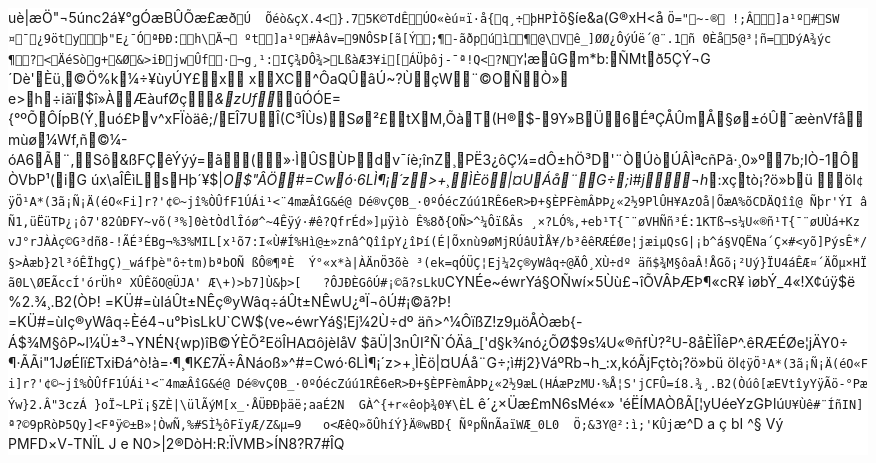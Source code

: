 uè|æÖ"¬5únc2á¥°gÓæBÛÕæ£æð`Ú	Õéò&çX.4<}.75K©TdÊÚO«èú¤ï·å{q¸÷þHPÌ`õ§íe&a(G®xH<å `Ö="~-®
!;Â]a¹º#SW¤¯¿9ötyþ"E¿¯ÓªÐÐ:h\Ä¬ ºt]a¹º#Àâv=9NÔSÞ[ã[Ý;¶-ãðpúì¶@\Vê_]ØØ¿­ÔýÚë´@¨.1ñ 0Èå5@³¦ñ=DýA¾ýc¶?<Ä éSòg+&Ø&>iÐjwÛf·¬g¸¹:IÇ¾D­Ô¾>LßàÆ3¥i[ÁÜþôj-¯ª!Q<?NY`¦æûGm*b:Ñ­Mtð5ÇÝ¬G´Dè'Èü¸©Ö%k¼÷¥ùyÚY­£x xXC^ÔaQÛâÚ~?ÙçW¨©OÑÒ»
e>h÷iãï$î» ÀÆàufØç\_&zUf_ûÓÓE={°ºÕÔÍpB(Ý¸uó£Þv^xFÏòäê;/EÎ7UÎ(C³ÎÙs)Sø²£tXM,ÕàT(H®$-9Y»BÜ6ÉªÇÅÛmÅ§ø±óÛ¯æènVfåmùø¼Wf,ñ©¼-óA6Ã¨,Sô&ßFÇêÝýý=ã(»·ÌÛSÙÞdv¯íè;înZ­¸PË3¿ôÇ¼=dÔ±hÖ³D'¨ÒÚòÚÂÌªcñPã·¸0»º7b;IÒ-1ÔÒVbP¹(iG	úx\aÎÊìLsHþ´¥$|_O$"ÂÖ#=Cwó·6LÌ¶¡´z>+¸ÌÈö|¤UÁå¨G÷;ì#j¬h_:xçtò¡?ö»bü	öl`¢ÿÖ¹A*(3ã¡Ñ¡Ä(éO«Fi]r?'¢©~jî%ÒÛfF1ÚÁi¹<¨4mæÂ îG&é@
Dé®vÇ0B_·0ºÓécZúú1RÊ6eR>Ð+§ÈPFèmÂÞÞ¿«2½9PlÛH¥AzOå|ÕæA%õCDÄQîî@ Ñþr'ÝI
âÑ1,üËüTÞ¿¡ô7'­82ûÐFY~võ(³%]0ètÒdlÎóø^~4Êÿý·#ê?QfrÉd»]µÿìò
Ê%8ð{OÑ>^¼ÔïßÂs ¸×?LÓ%,+eb¹T{¯¨øVHÑñ³É:1KTß¬s¼U«®ñ¹T{¯¨øUÙá+Kz vJ°rJÀÀç©G³dñ8-!ÃÉ³ÉBg¬%3%MIL[x¹õ7:I«Ù#Í%Hì@±»znâ^QîîpY¿îÞí(É|Õxnù9øMjRÚâUÌÅ¥/b³êêRÆÉØe¦jæiµQsG|¡b^á§VQËNa´Ç×#<yõ]PýsÊ*/§>Àæb}2l³óÊÏhgÇ)_wáfþè"ô÷tm)bªbOÑ ßÔ®¶ªÈ	Ý°«x*à|ÀÄnÖ3õè
³(ek=qÓÜÇ¦Ej¼2ç®yWâq÷@ÄÔ¸XÙ÷dº äñ$¾M§ôaÂ!ÅGõ¡²Uý}ÏU 4áÊÆ¤´ÄÕµ×HÏã0L\ØEÃccÍ'órÜhº
XÛÊõO@ÜJA'
Æ\+)>b7]Ù&þ>[	?ÔJÐÈGôÚ#¡©ã?sLkU`CYNÉe~éwrYá§O­Ñwí×5Ùù£¬îÕVÂÞÆÞ¶«cR¥ ìøbÝ_4«!X¢úÿ$ë %2.¾¸.B2(ÒÞ!
=KÜ#=ùIáÛt±NÊç®yWâq÷áÛt±NÊwU¿ªÏ¬ôÚ#¡©ã?Þ!
=KÜ#=ùIç®yWâq÷Èé4¬u°ÞìsLkU`CW$(ve~éwrYá§¦Ej¼2Ù÷dº äñ>^¼ÔïßZ!z9µöÅÒæb{-Á$¾M§ôP~l¼Ü±³¬YNÉN{wp)îB©ÝÈÕ²EöÎHA¤ôjèIåV
$ãÜ|3nÛI²Ñ`ÓÄâ_['d§k¾nó¿ÕØ$9s¼U«®ñfÙ?²U-8åÈÌÎêP^.êRÆÉØe¦jÄY0÷
¶·ÃÃi"1JøÉlï£TxiÐá^ò!à=·¶¸¶K£7Ä÷ÂNáoß»^#=Cwó·6LÌ¶¡´z>+¸ÌÈö|¤UÁå¨G÷;ì#j2}VáºRb¬h_:x,kóÃjFçtò¡?ö»bü	öl`¢ÿÖ¹A*(3ã¡Ñ¡Ä(éO«Fi]r?'¢©~jî%ÒÛfF1ÚÁi¹<¨4mæÂ îG&é@
Dé®vÇ0B_·0ºÓécZúú1RÊ6eR>Ð+§ÈPFèmÂÞÞ¿«2½9æL(HÁæPzMU·%Å¦S'jCFÛ=í8.¾¸.B2(Òúô[æEVtîyYÿÃö-°PæÝw}2.Â"3czÁ }oÏ~LPï¡§ZÈ|\ülÃýM[x_·ÅÜÐÐþäë;aaÉ2N	GÀ^{+r«êoþ¾0¥\È`L
ê´¿×Üæ£mN6sMé«» 'éËÍMAÒßÃ[¦yUéeYzG­Þlú`U¥Ùê#¨ÍñIN]ª?©9pRòÞ5Qy]<Fªÿ©±B»¦ÒwÑ,%#SÌ½ôFïyÆ/Z&µ=9	o<ÆêQ»õÛ híÝ}Ä®wBD{ ÑºpÑnÃaïWÆ                                                                      _  0        L                                                0      	   	                                              Ö  ;                                                      &  3                                                      Y  @                                                       ²  :                                                        ì  ;                                                       '  K                                                      Û  j                                                        `                                                      æ  ^                                                        D	  a        
                                              ç	  b                                                      I
  ^                                                      §
  V                                                      ý
  P                                                      M  F                                                        D                                                      ×  V                                                      -  T                                                        N                                                      Ï  L                                                      
  J        	                                              e
  N                                                      0  >                                                      |  2                                                       ®  D                                                       ò  H                                                      :  R                                                        :                                                       Ï  V                                                      M  B                                                        >                                                      Í  N                                                       8  ?                                                      R  7     #                                                  Î  Q         